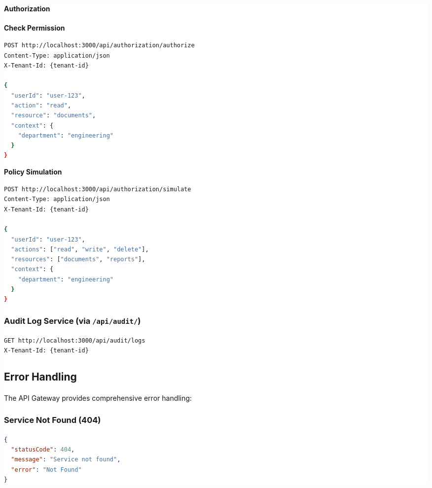#### Authorization

**Check Permission**
```bash
POST http://localhost:3000/api/authorization/authorize
Content-Type: application/json
X-Tenant-Id: {tenant-id}

{
  "userId": "user-123",
  "action": "read",
  "resource": "documents",
  "context": {
    "department": "engineering"
  }
}
```

**Policy Simulation**
```bash
POST http://localhost:3000/api/authorization/simulate
Content-Type: application/json
X-Tenant-Id: {tenant-id}

{
  "userId": "user-123",
  "actions": ["read", "write", "delete"],
  "resources": ["documents", "reports"],
  "context": {
    "department": "engineering"
  }
}
```

### Audit Log Service (via `/api/audit/`)

```bash
GET http://localhost:3000/api/audit/logs
X-Tenant-Id: {tenant-id}
```

## Error Handling

The API Gateway provides comprehensive error handling:

### Service Not Found (404)
```json
{
  "statusCode": 404,
  "message": "Service not found",
  "error": "Not Found"
}
```
